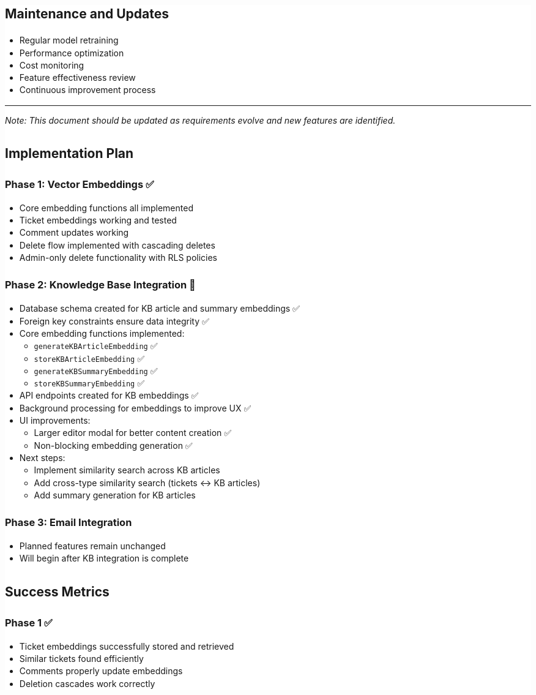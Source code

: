 ## Maintenance and Updates
- Regular model retraining
- Performance optimization
- Cost monitoring
- Feature effectiveness review
- Continuous improvement process

---
*Note: This document should be updated as requirements evolve and new features are identified.* 

## Implementation Plan

### Phase 1: Vector Embeddings ✅
- Core embedding functions all implemented
- Ticket embeddings working and tested
- Comment updates working
- Delete flow implemented with cascading deletes
- Admin-only delete functionality with RLS policies

### Phase 2: Knowledge Base Integration 🔄
- Database schema created for KB article and summary embeddings ✅
- Foreign key constraints ensure data integrity ✅
- Core embedding functions implemented:
  - `generateKBArticleEmbedding` ✅
  - `storeKBArticleEmbedding` ✅
  - `generateKBSummaryEmbedding` ✅
  - `storeKBSummaryEmbedding` ✅
- API endpoints created for KB embeddings ✅
- Background processing for embeddings to improve UX ✅
- UI improvements:
  - Larger editor modal for better content creation ✅
  - Non-blocking embedding generation ✅
- Next steps:
  - Implement similarity search across KB articles
  - Add cross-type similarity search (tickets ↔ KB articles)
  - Add summary generation for KB articles

### Phase 3: Email Integration
- Planned features remain unchanged
- Will begin after KB integration is complete

## Success Metrics

### Phase 1 ✅
- Ticket embeddings successfully stored and retrieved
- Similar tickets found efficiently
- Comments properly update embeddings
- Deletion cascades work correctly
